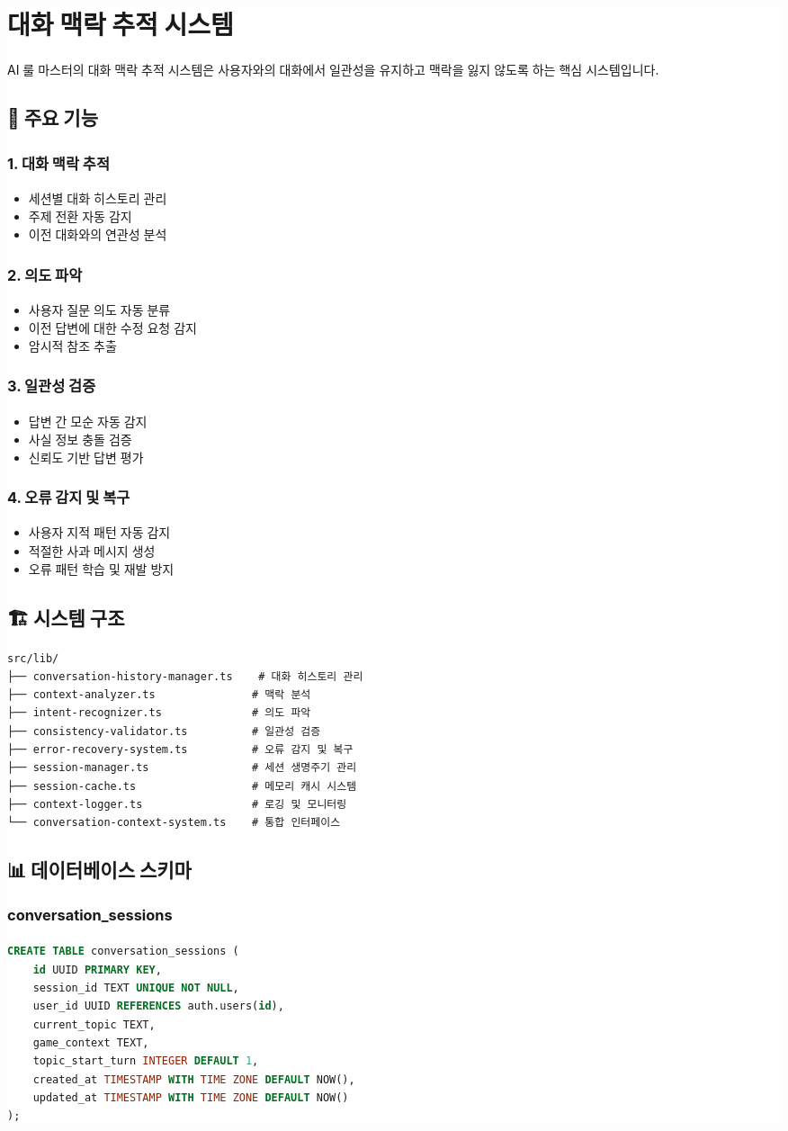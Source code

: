 # 대화 맥락 추적 시스템

AI 룰 마스터의 대화 맥락 추적 시스템은 사용자와의 대화에서 일관성을 유지하고 맥락을 잃지 않도록 하는 핵심 시스템입니다.

## 🎯 주요 기능

### 1. 대화 맥락 추적
- 세션별 대화 히스토리 관리
- 주제 전환 자동 감지
- 이전 대화와의 연관성 분석

### 2. 의도 파악
- 사용자 질문 의도 자동 분류
- 이전 답변에 대한 수정 요청 감지
- 암시적 참조 추출

### 3. 일관성 검증
- 답변 간 모순 자동 감지
- 사실 정보 충돌 검증
- 신뢰도 기반 답변 평가

### 4. 오류 감지 및 복구
- 사용자 지적 패턴 자동 감지
- 적절한 사과 메시지 생성
- 오류 패턴 학습 및 재발 방지

## 🏗️ 시스템 구조

```
src/lib/
├── conversation-history-manager.ts    # 대화 히스토리 관리
├── context-analyzer.ts               # 맥락 분석
├── intent-recognizer.ts              # 의도 파악
├── consistency-validator.ts          # 일관성 검증
├── error-recovery-system.ts          # 오류 감지 및 복구
├── session-manager.ts                # 세션 생명주기 관리
├── session-cache.ts                  # 메모리 캐시 시스템
├── context-logger.ts                 # 로깅 및 모니터링
└── conversation-context-system.ts    # 통합 인터페이스
```

## 📊 데이터베이스 스키마

### conversation_sessions
```sql
CREATE TABLE conversation_sessions (
    id UUID PRIMARY KEY,
    session_id TEXT UNIQUE NOT NULL,
    user_id UUID REFERENCES auth.users(id),
    current_topic TEXT,
    game_context TEXT,
    topic_start_turn INTEGER DEFAULT 1,
    created_at TIMESTAMP WITH TIME ZONE DEFAULT NOW(),
    updated_at TIMESTAMP WITH TIME ZONE DEFAULT NOW()
);
```

